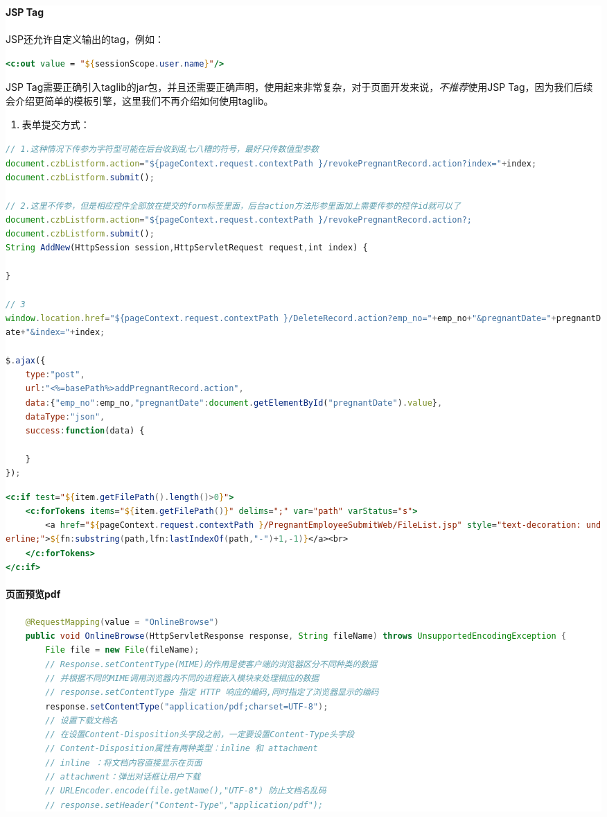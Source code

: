 #### JSP Tag

JSP还允许自定义输出的tag，例如：

```jsp
<c:out value = "${sessionScope.user.name}"/>
```

JSP Tag需要正确引入taglib的jar包，并且还需要正确声明，使用起来非常复杂，对于页面开发来说，*不推荐*使用JSP Tag，因为我们后续会介绍更简单的模板引擎，这里我们不再介绍如何使用taglib。

1. 表单提交方式：

```javascript
// 1.这种情况下传参为字符型可能在后台收到乱七八糟的符号，最好只传数值型参数
document.czbListform.action="${pageContext.request.contextPath }/revokePregnantRecord.action?index="+index;
document.czbListform.submit();

// 2.这里不传参，但是相应控件全部放在提交的form标签里面，后台action方法形参里面加上需要传参的控件id就可以了
document.czbListform.action="${pageContext.request.contextPath }/revokePregnantRecord.action?;
document.czbListform.submit();
String AddNew(HttpSession session,HttpServletRequest request,int index) {

}

// 3
window.location.href="${pageContext.request.contextPath }/DeleteRecord.action?emp_no="+emp_no+"&pregnantDate="+pregnantDate+"&index="+index;

$.ajax({
    type:"post",
    url:"<%=basePath%>addPregnantRecord.action",
    data:{"emp_no":emp_no,"pregnantDate":document.getElementById("pregnantDate").value},
    dataType:"json",
    success:function(data) {

    }
});
```

```jsp
<c:if test="${item.getFilePath().length()>0}">
    <c:forTokens items="${item.getFilePath()}" delims=";" var="path" varStatus="s">
        <a href="${pageContext.request.contextPath }/PregnantEmployeeSubmitWeb/FileList.jsp" style="text-decoration: underline;">${fn:substring(path,lfn:lastIndexOf(path,"-")+1,-1)}</a><br>
    </c:forTokens>
</c:if>
```

#### 页面预览pdf

```java
    @RequestMapping(value = "OnlineBrowse")
    public void OnlineBrowse(HttpServletResponse response, String fileName) throws UnsupportedEncodingException {
        File file = new File(fileName);
        // Response.setContentType(MIME)的作用是使客户端的浏览器区分不同种类的数据
        // 并根据不同的MIME调用浏览器内不同的进程嵌入模块来处理相应的数据
        // response.setContentType 指定 HTTP 响应的编码,同时指定了浏览器显示的编码
        response.setContentType("application/pdf;charset=UTF-8");
        // 设置下载文档名
        // 在设置Content-Disposition头字段之前，一定要设置Content-Type头字段
        // Content-Disposition属性有两种类型：inline 和 attachment
        // inline ：将文档内容直接显示在页面
        // attachment：弹出对话框让用户下载
        // URLEncoder.encode(file.getName(),"UTF-8") 防止文档名乱码
        // response.setHeader("Content-Type","application/pdf");
```